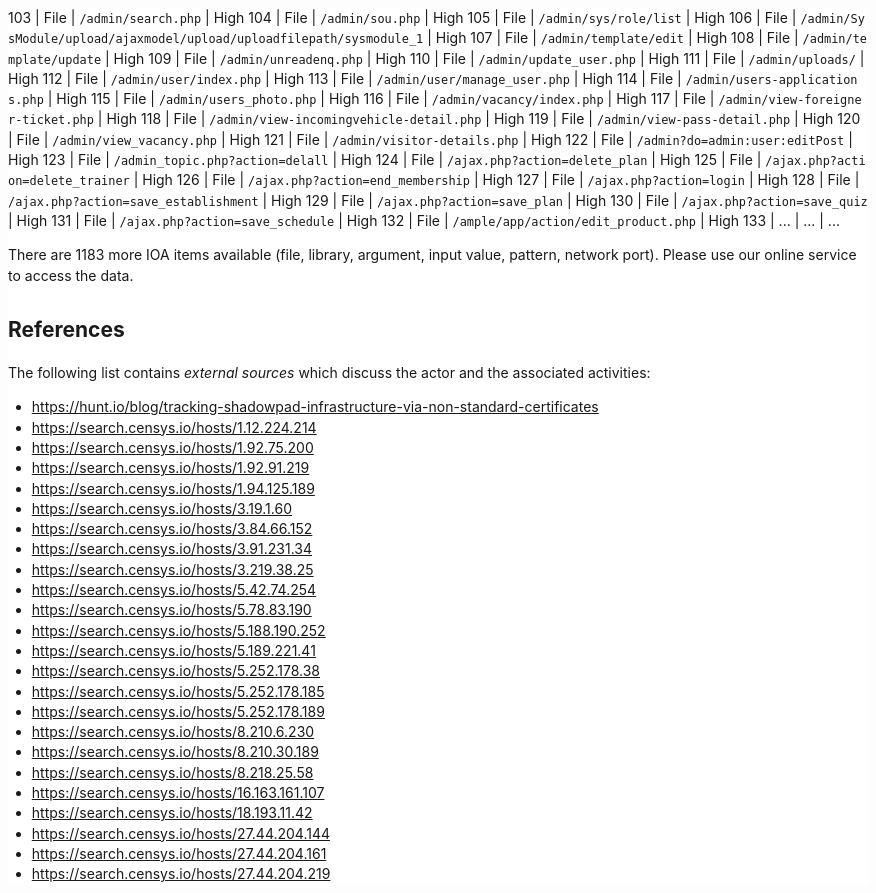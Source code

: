 103 | File | `/admin/search.php` | High
104 | File | `/admin/sou.php` | High
105 | File | `/admin/sys/role/list` | High
106 | File | `/admin/SysModule/upload/ajaxmodel/upload/uploadfilepath/sysmodule_1` | High
107 | File | `/admin/template/edit` | High
108 | File | `/admin/template/update` | High
109 | File | `/admin/unreadenq.php` | High
110 | File | `/admin/update_user.php` | High
111 | File | `/admin/uploads/` | High
112 | File | `/admin/user/index.php` | High
113 | File | `/admin/user/manage_user.php` | High
114 | File | `/admin/users-applications.php` | High
115 | File | `/admin/users_photo.php` | High
116 | File | `/admin/vacancy/index.php` | High
117 | File | `/admin/view-foreigner-ticket.php` | High
118 | File | `/admin/view-incomingvehicle-detail.php` | High
119 | File | `/admin/view-pass-detail.php` | High
120 | File | `/admin/view_vacancy.php` | High
121 | File | `/admin/visitor-details.php` | High
122 | File | `/admin?do=admin:user:editPost` | High
123 | File | `/admin_topic.php?action=delall` | High
124 | File | `/ajax.php?action=delete_plan` | High
125 | File | `/ajax.php?action=delete_trainer` | High
126 | File | `/ajax.php?action=end_membership` | High
127 | File | `/ajax.php?action=login` | High
128 | File | `/ajax.php?action=save_establishment` | High
129 | File | `/ajax.php?action=save_plan` | High
130 | File | `/ajax.php?action=save_quiz` | High
131 | File | `/ajax.php?action=save_schedule` | High
132 | File | `/ample/app/action/edit_product.php` | High
133 | ... | ... | ...

There are 1183 more IOA items available (file, library, argument, input value, pattern, network port). Please use our online service to access the data.

## References

The following list contains _external sources_ which discuss the actor and the associated activities:

* https://hunt.io/blog/tracking-shadowpad-infrastructure-via-non-standard-certificates
* https://search.censys.io/hosts/1.12.224.214
* https://search.censys.io/hosts/1.92.75.200
* https://search.censys.io/hosts/1.92.91.219
* https://search.censys.io/hosts/1.94.125.189
* https://search.censys.io/hosts/3.19.1.60
* https://search.censys.io/hosts/3.84.66.152
* https://search.censys.io/hosts/3.91.231.34
* https://search.censys.io/hosts/3.219.38.25
* https://search.censys.io/hosts/5.42.74.254
* https://search.censys.io/hosts/5.78.83.190
* https://search.censys.io/hosts/5.188.190.252
* https://search.censys.io/hosts/5.189.221.41
* https://search.censys.io/hosts/5.252.178.38
* https://search.censys.io/hosts/5.252.178.185
* https://search.censys.io/hosts/5.252.178.189
* https://search.censys.io/hosts/8.210.6.230
* https://search.censys.io/hosts/8.210.30.189
* https://search.censys.io/hosts/8.218.25.58
* https://search.censys.io/hosts/16.163.161.107
* https://search.censys.io/hosts/18.193.11.42
* https://search.censys.io/hosts/27.44.204.144
* https://search.censys.io/hosts/27.44.204.161
* https://search.censys.io/hosts/27.44.204.219